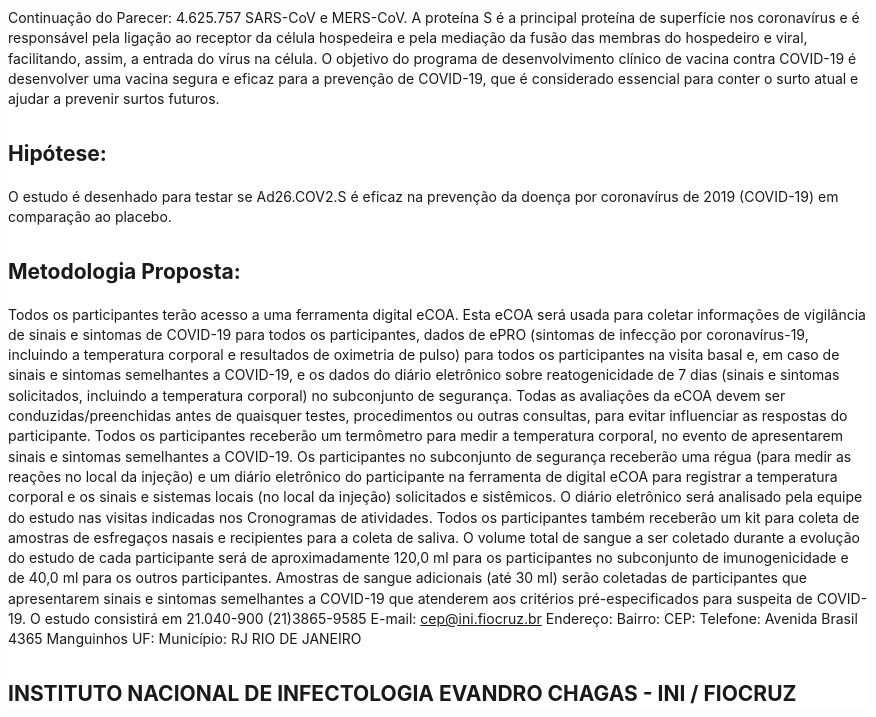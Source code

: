 Continuação do Parecer: 4.625.757
SARS-CoV e MERS-CoV. A proteína S é a principal proteína de superfície nos coronavírus e é responsável pela ligação ao receptor da célula hospedeira e pela mediação da fusão das membras do hospedeiro e viral, facilitando, assim, a entrada do vírus na célula. O objetivo do programa de desenvolvimento clínico de vacina contra COVID-19 é desenvolver uma vacina segura e eficaz para a prevenção de COVID-19, que é considerado essencial para conter o surto atual e ajudar a prevenir surtos futuros.

## Hipótese:
O estudo é desenhado para testar se Ad26.COV2.S é eficaz na prevenção da doença por coronavírus de 2019 (COVID-19) em comparação ao placebo.

## Metodologia Proposta:
Todos os participantes terão acesso a uma ferramenta digital eCOA. Esta eCOA será usada para coletar informações de vigilância de sinais e sintomas de COVID-19 para todos os participantes, dados de ePRO (sintomas de infecção por coronavírus-19, incluindo a temperatura corporal e resultados de oximetria de pulso) para todos os participantes na visita basal e, em caso de sinais e sintomas semelhantes a COVID-19, e os dados do diário eletrônico sobre reatogenicidade de 7 dias (sinais e sintomas solicitados, incluindo a temperatura corporal) no subconjunto de segurança.
Todas  as  avaliações  da  eCOA  devem  ser  conduzidas/preenchidas  antes  de  quaisquer  testes, procedimentos ou outras consultas, para evitar influenciar as respostas do participante. Todos os participantes receberão um termômetro para medir a temperatura corporal, no evento de apresentarem sinais e sintomas semelhantes a COVID-19. Os participantes no subconjunto de segurança receberão uma régua (para medir as reações no local da injeção) e um diário eletrônico do participante na ferramenta de digital eCOA para registrar a temperatura corporal e os sinais e sistemas locais (no local da injeção) solicitados e sistêmicos. O diário eletrônico será analisado pela equipe do estudo nas visitas indicadas nos Cronogramas de atividades. Todos os participantes também receberão um kit para coleta de amostras de esfregaços nasais e recipientes para a coleta de saliva. O volume total de sangue a ser coletado durante a evolução do estudo de cada participante será de aproximadamente 120,0 ml para os participantes no subconjunto de imunogenicidade e de 40,0 ml para os outros participantes. Amostras de sangue adicionais (até 30 ml) serão coletadas de participantes que apresentarem sinais e sintomas semelhantes a COVID-19 que atenderem aos critérios pré-especificados para suspeita de COVID-19. O estudo consistirá em
21.040-900
(21)3865-9585
E-mail:
cep@ini.fiocruz.br
Endereço:
Bairro:
CEP:
Telefone:
Avenida Brasil 4365
Manguinhos
UF:
Município:
RJ
RIO DE JANEIRO

## INSTITUTO NACIONAL DE INFECTOLOGIA EVANDRO CHAGAS - INI / FIOCRUZ
